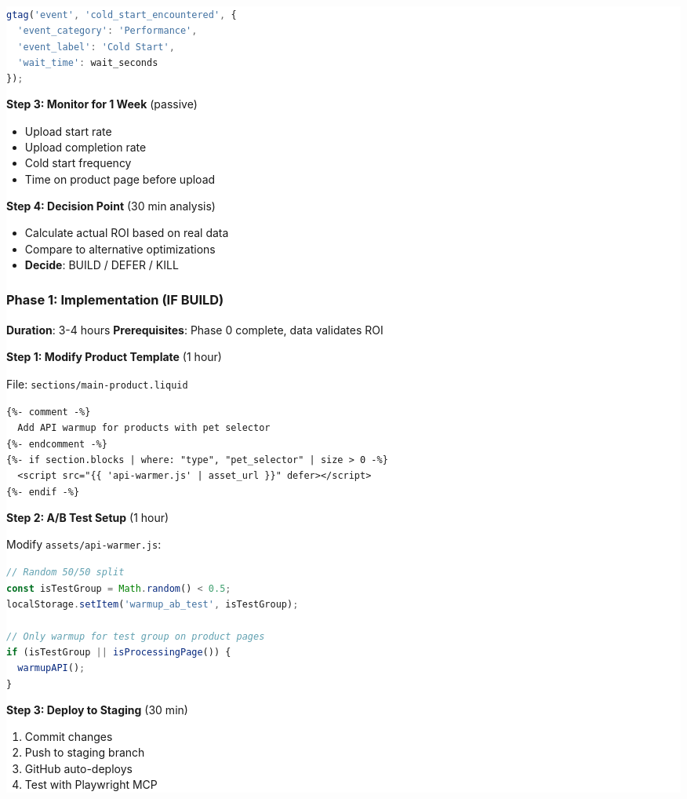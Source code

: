 ```javascript
gtag('event', 'cold_start_encountered', {
  'event_category': 'Performance',
  'event_label': 'Cold Start',
  'wait_time': wait_seconds
});
```

**Step 3: Monitor for 1 Week** (passive)
- Upload start rate
- Upload completion rate
- Cold start frequency
- Time on product page before upload

**Step 4: Decision Point** (30 min analysis)
- Calculate actual ROI based on real data
- Compare to alternative optimizations
- **Decide**: BUILD / DEFER / KILL

### Phase 1: Implementation (IF BUILD)

**Duration**: 3-4 hours
**Prerequisites**: Phase 0 complete, data validates ROI

**Step 1: Modify Product Template** (1 hour)

File: `sections/main-product.liquid`

```liquid
{%- comment -%}
  Add API warmup for products with pet selector
{%- endcomment -%}
{%- if section.blocks | where: "type", "pet_selector" | size > 0 -%}
  <script src="{{ 'api-warmer.js' | asset_url }}" defer></script>
{%- endif -%}
```

**Step 2: A/B Test Setup** (1 hour)

Modify `assets/api-warmer.js`:
```javascript
// Random 50/50 split
const isTestGroup = Math.random() < 0.5;
localStorage.setItem('warmup_ab_test', isTestGroup);

// Only warmup for test group on product pages
if (isTestGroup || isProcessingPage()) {
  warmupAPI();
}
```

**Step 3: Deploy to Staging** (30 min)
1. Commit changes
2. Push to staging branch
3. GitHub auto-deploys
4. Test with Playwright MCP
